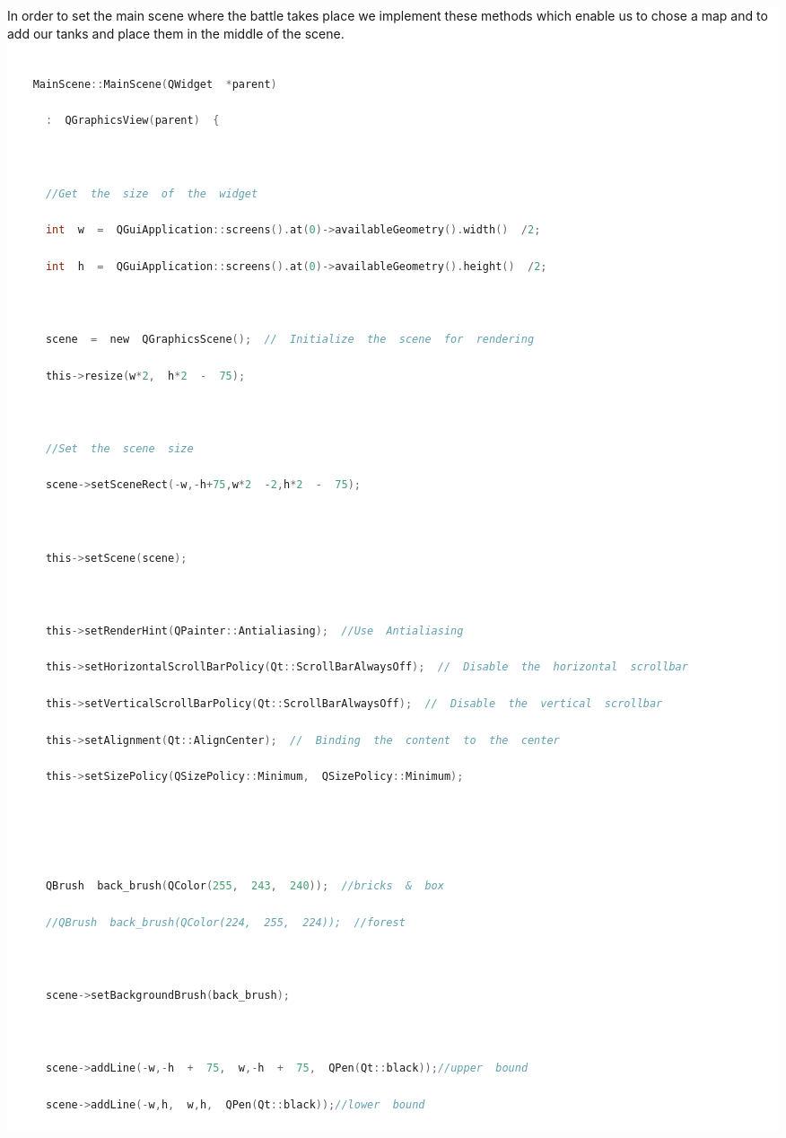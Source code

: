In order to set the main scene where the battle takes place we implement these methods which enable us to chose a map and to add our tanks and place them in the middle of the scene.
```C

    MainScene::MainScene(QWidget  *parent)
    
      :  QGraphicsView(parent)  {
    
      
    
      //Get  the  size  of  the  widget
    
      int  w  =  QGuiApplication::screens().at(0)->availableGeometry().width()  /2;
    
      int  h  =  QGuiApplication::screens().at(0)->availableGeometry().height()  /2;
    
      
    
      scene  =  new  QGraphicsScene();  //  Initialize  the  scene  for  rendering
    
      this->resize(w*2,  h*2  -  75);
    
      
    
      //Set  the  scene  size
    
      scene->setSceneRect(-w,-h+75,w*2  -2,h*2  -  75);
    
      
    
      this->setScene(scene);
    
      
    
      this->setRenderHint(QPainter::Antialiasing);  //Use  Antialiasing
    
      this->setHorizontalScrollBarPolicy(Qt::ScrollBarAlwaysOff);  //  Disable  the  horizontal  scrollbar
    
      this->setVerticalScrollBarPolicy(Qt::ScrollBarAlwaysOff);  //  Disable  the  vertical  scrollbar
    
      this->setAlignment(Qt::AlignCenter);  //  Binding  the  content  to  the  center
    
      this->setSizePolicy(QSizePolicy::Minimum,  QSizePolicy::Minimum);
    
      
    
      
    
      QBrush  back_brush(QColor(255,  243,  240));  //bricks  &  box
    
      //QBrush  back_brush(QColor(224,  255,  224));  //forest
    
      
    
      scene->setBackgroundBrush(back_brush);
    
      
    
      scene->addLine(-w,-h  +  75,  w,-h  +  75,  QPen(Qt::black));//upper  bound
    
      scene->addLine(-w,h,  w,h,  QPen(Qt::black));//lower  bound
    
```